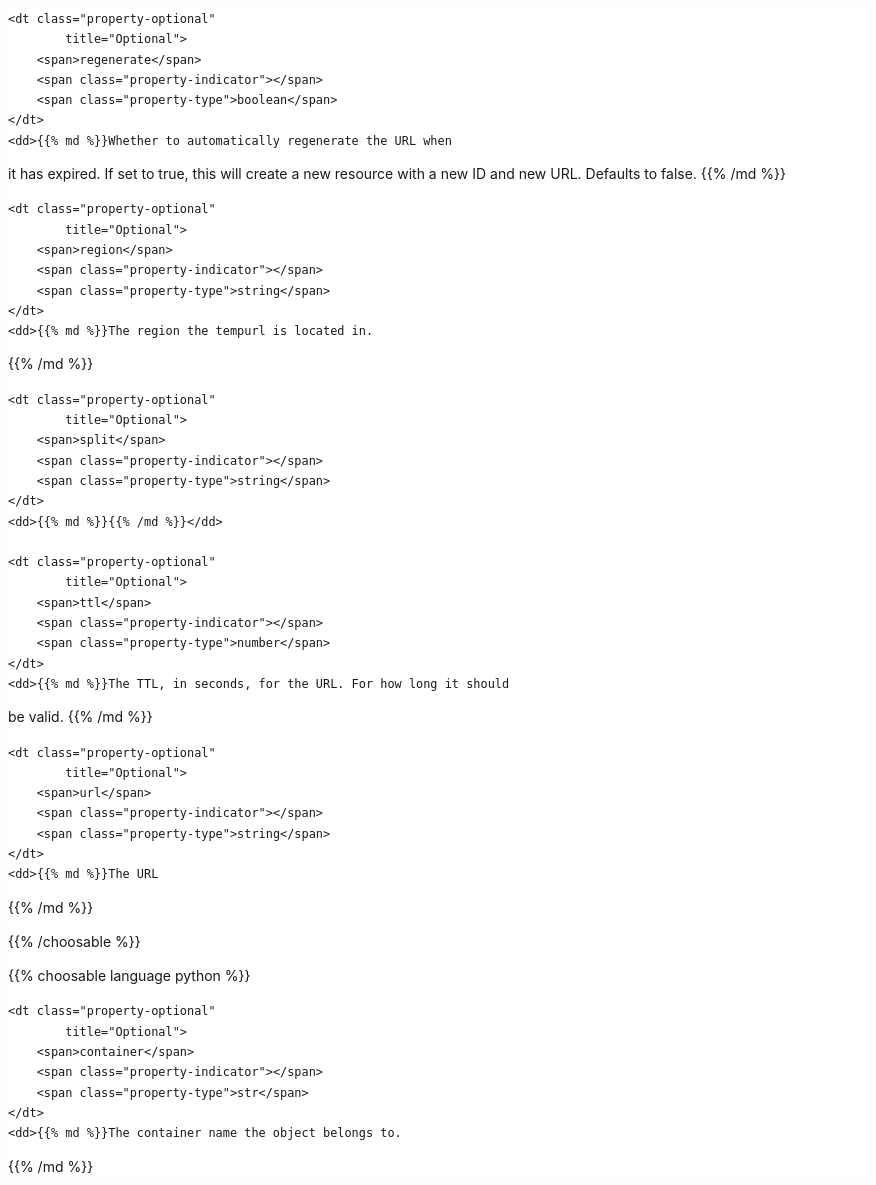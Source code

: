     <dt class="property-optional"
            title="Optional">
        <span>regenerate</span>
        <span class="property-indicator"></span>
        <span class="property-type">boolean</span>
    </dt>
    <dd>{{% md %}}Whether to automatically regenerate the URL when
it has expired. If set to true, this will create a new resource with a new
ID and new URL. Defaults to false.
{{% /md %}}</dd>

    <dt class="property-optional"
            title="Optional">
        <span>region</span>
        <span class="property-indicator"></span>
        <span class="property-type">string</span>
    </dt>
    <dd>{{% md %}}The region the tempurl is located in.
{{% /md %}}</dd>

    <dt class="property-optional"
            title="Optional">
        <span>split</span>
        <span class="property-indicator"></span>
        <span class="property-type">string</span>
    </dt>
    <dd>{{% md %}}{{% /md %}}</dd>

    <dt class="property-optional"
            title="Optional">
        <span>ttl</span>
        <span class="property-indicator"></span>
        <span class="property-type">number</span>
    </dt>
    <dd>{{% md %}}The TTL, in seconds, for the URL. For how long it should
be valid.
{{% /md %}}</dd>

    <dt class="property-optional"
            title="Optional">
        <span>url</span>
        <span class="property-indicator"></span>
        <span class="property-type">string</span>
    </dt>
    <dd>{{% md %}}The URL
{{% /md %}}</dd>

</dl>
{{% /choosable %}}


{{% choosable language python %}}
<dl class="resources-properties">

    <dt class="property-optional"
            title="Optional">
        <span>container</span>
        <span class="property-indicator"></span>
        <span class="property-type">str</span>
    </dt>
    <dd>{{% md %}}The container name the object belongs to.
{{% /md %}}</dd>
